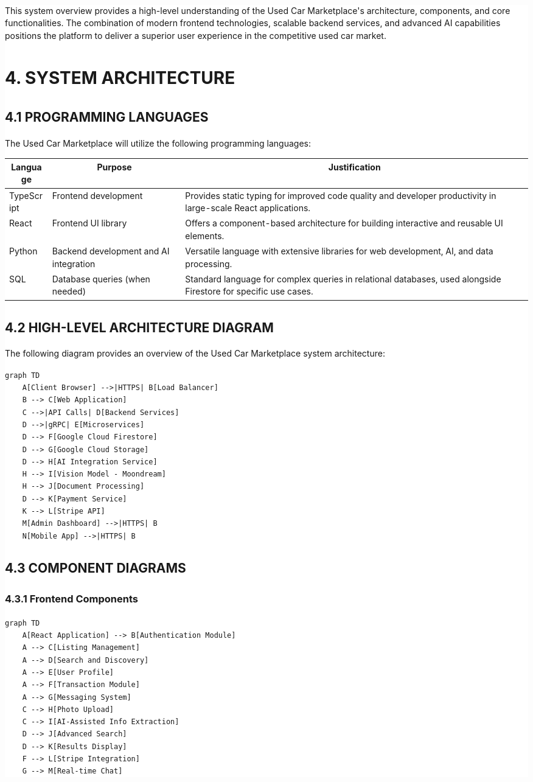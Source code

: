 This system overview provides a high-level understanding of the Used Car Marketplace's architecture, components, and core functionalities. The combination of modern frontend technologies, scalable backend services, and advanced AI capabilities positions the platform to deliver a superior user experience in the competitive used car market.

# 4. SYSTEM ARCHITECTURE

## 4.1 PROGRAMMING LANGUAGES

The Used Car Marketplace will utilize the following programming languages:

| Language   | Purpose                                   | Justification                                                                                                   |
|------------|-------------------------------------------|------------------------------------------------------------------------------------------------------------------|
| TypeScript | Frontend development                      | Provides static typing for improved code quality and developer productivity in large-scale React applications. |
| React      | Frontend UI library                       | Offers a component-based architecture for building interactive and reusable UI elements.                        |
| Python     | Backend development and AI integration    | Versatile language with extensive libraries for web development, AI, and data processing.                       |
| SQL        | Database queries (when needed)            | Standard language for complex queries in relational databases, used alongside Firestore for specific use cases. |

## 4.2 HIGH-LEVEL ARCHITECTURE DIAGRAM

The following diagram provides an overview of the Used Car Marketplace system architecture:

```mermaid
graph TD
    A[Client Browser] -->|HTTPS| B[Load Balancer]
    B --> C[Web Application]
    C -->|API Calls| D[Backend Services]
    D -->|gRPC| E[Microservices]
    D --> F[Google Cloud Firestore]
    D --> G[Google Cloud Storage]
    D --> H[AI Integration Service]
    H --> I[Vision Model - Moondream]
    H --> J[Document Processing]
    D --> K[Payment Service]
    K --> L[Stripe API]
    M[Admin Dashboard] -->|HTTPS| B
    N[Mobile App] -->|HTTPS| B
```

## 4.3 COMPONENT DIAGRAMS

### 4.3.1 Frontend Components

```mermaid
graph TD
    A[React Application] --> B[Authentication Module]
    A --> C[Listing Management]
    A --> D[Search and Discovery]
    A --> E[User Profile]
    A --> F[Transaction Module]
    A --> G[Messaging System]
    C --> H[Photo Upload]
    C --> I[AI-Assisted Info Extraction]
    D --> J[Advanced Search]
    D --> K[Results Display]
    F --> L[Stripe Integration]
    G --> M[Real-time Chat]
```
